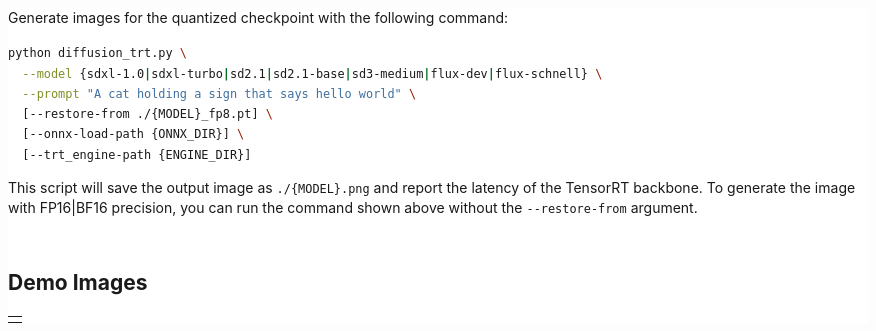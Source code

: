 Generate images for the quantized checkpoint with the following command:

```bash
python diffusion_trt.py \
  --model {sdxl-1.0|sdxl-turbo|sd2.1|sd2.1-base|sd3-medium|flux-dev|flux-schnell} \
  --prompt "A cat holding a sign that says hello world" \
  [--restore-from ./{MODEL}_fp8.pt] \
  [--onnx-load-path {ONNX_DIR}] \
  [--trt_engine-path {ENGINE_DIR}]
```

This script will save the output image as `./{MODEL}.png` and report the latency of the TensorRT backbone.
To generate the image with FP16|BF16 precision, you can run the command shown above without the `--restore-from` argument.<br><br>

## Demo Images

<table align="center">
  <tr>
    <td align="center">